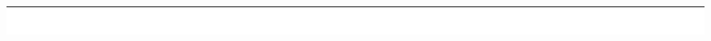 [^l2]: The ~ is there in ~256 KiB because unless you use huge pages, you might start to see L2 misses even before 256 KiB since only a 256 KiB _virtually contiguous_ buffer is not necessarily well behaved in terms of evictions: it depends how those 4k pages are mapped to physical pages. As soon as you get too many 4k pages mapping to the same group of sets, you'll see evictions even before 256 KiB.

[^silent]: This behavior is interesting and a bit puzzling. There are several reasons why you might want to do a non-silent eviction. (1a) would be to keep the L3 snoop filter up to date: if the L3 knows a core no longer has a copy of the line, later requests for that line can avoid snooping the core and are some 30 cycles faster. (1b) Similarly, if the L3 wants to evict this line, this is faster if it knows it can do it without writing back, versus snooping the owning core for a possibly modified line. (2) Keeping the L3 LRU more up to date: the L3 LRU wants to know which lines are hot, but most of the accesses are filtered through the L1 and L2, so the L3 doesn't get much information – a non-silent eviction can provide some of the missing info (3) If the L3 serves as a victim cache, the L2 needs to write back the line for it to be stored in L3 at all. SKX L3 actually works this way, but despite being a very similar uarch, SKL apparently doesn't. However, one can imagine that on a miss to DRAM it may be advantageous to send the line directly to the L2, updating the L3 tags (snoop filter) only, without writing the data into L3. The data only gets written when the line is subsequently evicted from the owning L2. When lines are frequently modified, this cuts the number of writes to L3 in half. This behavior warrants further investigation.

[^melty]: Those melty bits where the pattern gets all weird, in the middle and near the right side are not random artifacts: they are consistently reproducible. I suspect a collision in the branch predictor history.

[^badvec]: It is worth noting[^nested] that this performance variation with buffer size isn't exactly inescapable. Rather, it is just a consequence of poor remainder handling in the compiler's auto-vectorizer. An approach that would be much faster and generate much less code to handle the remaining elements would be to do a final full-width vector store but aligned to the end of the buffer. So instead of doing up to 7 additional scalar stores, you do one additional vector store (and suffer up to one fewer branch mispredictions for random lengths, since the scalar outro involves conditional jumps).

[^nested]: Ha! To me, everything is "worth noting" if it means another footnote.

[^warm]: There are 27 samples total at each size: the first 10 are discarded as warmup and the remaining 17 are plotted.

[^errorbars]: The main problem with error bars are that most performance profiling results, and especially microbenchmarks, are mightly non-normal in their distribution, so displaying an error bar based a statistic like the variance is often highly misleading.

---
<br>


[^ubstore]: Specifically, I was running `uarch-bench.sh --test-name=memory/bandwidth/store/*` from uarch-bench.
[^trust]: You've already seen in Fig. 1 that there is little inter-sample variation, and this keeps the noise down. You can always check the raw data if you want the detailed view.
[^wb]: This shows that the L2 is a write-back cache, not write-through: modified lines can remain in L2 until they are evicted, rather than immediately being written to the outer levels of the memory hierarchy. This type of design is key for high store throughput, since otherwise the long-term store throughput is limited to the bandwidth of the slowest write-through cache level.
[^rfo]: Although only stores appear in the source, at the hardware level this benchmark does at least as many reads as stores: every store must do a _read for ownership_ (RFO) to get the current value of the line before storing to it.
[^orl3]: I say the L2 because the behavior is already reflected in the L2 performance counters, but it could be teamwork between the L2 and other components, e.g., the L3 could say "OK, I've got that line you RFO'd and BTW it is all zeros".
[^sneaky]: Eagle-eyed readers, all two of them, might notice that the performance in the L3 region is different than the previous figure: here the performance slopes up gradually across most of the L3 range, while in the previous test it was very flat. Absolute performance is also somewhat lower. This is a testing artifact: reading the uncore performance counters necessarily involves a kernel call, taking over 1,000 cycles versus the < 100 cycles required for `rdpmc` to measure the CPU performance counters needed for the prior figure. Due to "flaws" (laziness) in the benchmark, this overhead is captured in the shown performance, and larger regions take longer, meaning that this fixed measurement overhead has a smaller relative impact, so you get this `measured = actual - overhead/size` type effect. It can be fixed, but I have to reboot my host into single-user mode to capture clean numbers, and I am feeling too lazy to do that right now, although as I look back at the size of the footnote I needed to explain it I am questioning my judgement.
[^armcompile]: The Graviton 2 uses the Cortex A76 uarch, which can _execute_ 2 stores per cycle, but the L1 cache write ports limits sustained execution to only one 128-bit store per cycle.
[^escaping]: By _escaping_ I mean that a store that visibly gets to the cache level where this optimization happens. For example, if I write a 1 immediately followed by a 0, the 1 will never make it out of the L1 cache, so from the point of view of the L2 and beyond only a zero was written. I expect the optimization to still trigger in this case.
[^g2ga]: It was the first full day of general availability for Graviton, so perhaps these hosts are very lightly used at the moment because it certainly felt like I had the whole thing to myself.
[^calloc]: This phenomenon is why `calloc` is sometimes considerably faster than `malloc + memset`. With `calloc` the zeroing happens within the allocator, and the allocator can track whether the memory it is about to return is _known zero_ (usually because it the block is fresh from the OS, which always zeros memory before handing it out to userspace), and in the case of `calloc` it can avoid the zeroing entirely (so `calloc` runs as fast as `malloc` in that case). The client code calling `malloc` doesn't receive this information and can't make the same optimization. If you stretch the analogy almost to the breaking point, one can see what Intel is doing here as "similar, but in hardware".
[^params]: I tried a bunch of other stuff that I didn't write up in detail. Many of them affect the behavior: we still see the optimization but with different levels of effectiveness. For example, with L2 prefetching off, only about 40% of the L2 evictions are eliminated (versus > 60% with prefetch on), and the performance difference between is close to zero despite the large number of eliminations. I tried other sizes of writes, and with narrow writes the effect is reduced until it is eliminated at 4-byte writes. I don't think the write size _directly_ affects the optimization, but rather narrower writes slow down the maximum possible performance which interacts in some way with the hardware mechanisms that support this to reduce how often it occurs (a similar observation could apply to prefetching).
[^clangv]: Admittedly I didn't go line-by-line though the long vectorized version produced by clang but the line count is identical and if you squint so the assembly is just a big green and yellow blur they look the same...
[^bpurp]: For benchmarking purposes, we wrap this in [another function](https://github.com/travisdowns/zero-fill-bench/blob/post1/algos.cpp#L28) so we can slap a `noinline` attribute on this function to ensure that we have a single non-inlined version to call for different values. If we just called `std::fill` with a literal `int` value, it highly likely to get inlined at the call site and we'd have code with different alignment (and possibly other differences) for each value.
[^story]: Like many posts on this blog, what follows is essentially a _reconstruction_. I encountered the effect originally in a benchmark, as described, and then worked backwards from there to understand the underlying effect. Then, I wrote this post the other way around: building up a new benchmark to display the effect ... but at that point I already knew what we'd find. So please don't think I just started writing the benchmark you find on GitHub and then ran into this issue coincidentally: the arrow of causality points the other way.
[^obbus]: By _outbound queues_ I mean the path between an inner and outer cache level. So for the L2, the outbound bus is the so-called _superqueue_ that connects the L2 to the uncore and L3 cache.
[^imcevent]: On SKL client CPUs we can do this with the `uncore_imc/data_writes/` events, which polls internal counters in the memory controller itself. This is a socket-wide event, so it is important to do this measurement on as quiet a machine as possible.
[^assume]: Probably? I don't like to assume too much about the reader, but this seems like a fair bet.
[^icldiv]: Starting with Ice Lake, it seems like Intel has implemented a constant-time integer divide unit.
[^memperf]: Latency-wise, something like 4-5 cycles for an L1 hit, versus 200-500 cycles for a typical miss to DRAM. Throughput wise there is also a very large gap (256 GB/s L1 throughput _per core_ on a 512-bit wide machine versus usually less than < 100 GB/s _per socket_ on recent Intel).
[^atall]: Is it deployed anywhere at all on x86? Ping me if you know.
[^otherc]: It's hard to say which is faster if they are compiled as written: x86 has indexed addressing modes that make the indexing more or less free, at least for arrays of element size 1, 2, 4 or 8, so the usual arguments againt indexed access mostly don't apply. Probably, it doesn't matter: this detail might have made a big difference 20 years ago, but it is unlikely to make a difference on a decent compiler today, which can transform one into the other, depending on the target hardware.